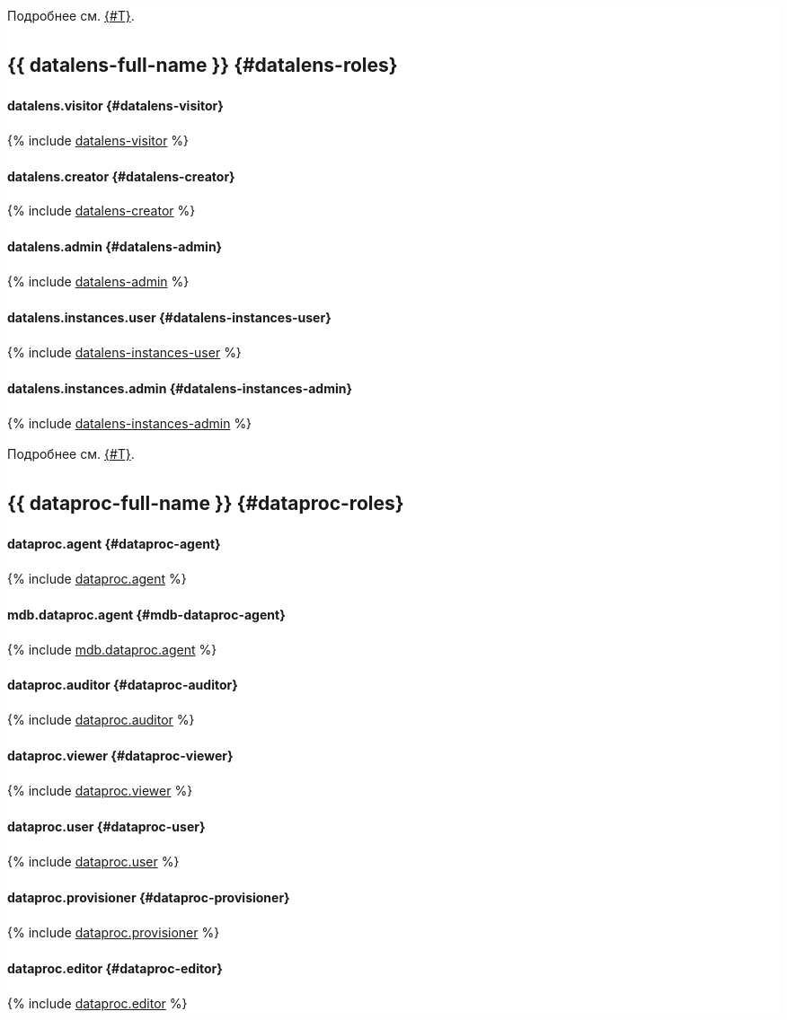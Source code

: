 Подробнее см. [{#T}](../container-registry/security/index.md).


## {{ datalens-full-name }} {#datalens-roles}

#### datalens.visitor {#datalens-visitor}

{% include [datalens-visitor](../_roles/datalens/datalens-visitor.md) %}

#### datalens.creator {#datalens-creator}

{% include [datalens-creator](../_roles/datalens/datalens-creator.md) %}

#### datalens.admin {#datalens-admin}

{% include [datalens-admin](../_roles/datalens/datalens-admin.md) %}

#### datalens.instances.user {#datalens-instances-user}

{% include [datalens-instances-user](../_roles/datalens/datalens-instances-user.md) %}

#### datalens.instances.admin {#datalens-instances-admin}

{% include [datalens-instances-admin](../_roles/datalens/datalens-instances-admin.md) %}

Подробнее см. [{#T}](../datalens/security/roles.md).


## {{ dataproc-full-name }} {#dataproc-roles}

#### dataproc.agent {#dataproc-agent}

{% include [dataproc.agent](../_roles/dataproc/dataproc-agent.md) %}

#### mdb.dataproc.agent {#mdb-dataproc-agent}

{% include [mdb.dataproc.agent](../_roles/dataproc/mdb-dataproc-agent.md) %}

#### dataproc.auditor {#dataproc-auditor}

{% include [dataproc.auditor](../_roles/dataproc/dataproc-auditor.md) %}

#### dataproc.viewer {#dataproc-viewer}

{% include [dataproc.viewer](../_roles/dataproc/dataproc-viewer.md) %}

#### dataproc.user {#dataproc-user}

{% include [dataproc.user](../_roles/dataproc/dataproc-user.md) %}

#### dataproc.provisioner {#dataproc-provisioner}

{% include [dataproc.provisioner](../_roles/dataproc/dataproc-provisioner.md) %}

#### dataproc.editor {#dataproc-editor}

{% include [dataproc.editor](../_roles/dataproc/dataproc-editor.md) %}
